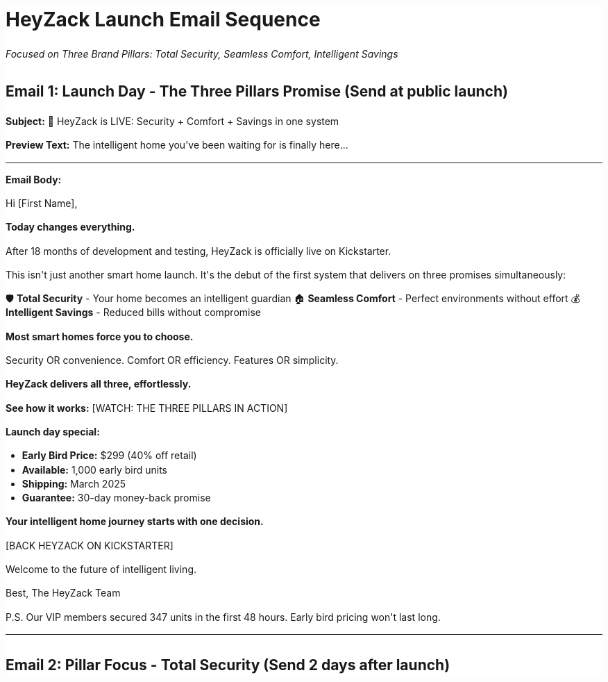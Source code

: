 # HeyZack Launch Email Sequence
*Focused on Three Brand Pillars: Total Security, Seamless Comfort, Intelligent Savings*

## Email 1: Launch Day - The Three Pillars Promise (Send at public launch)

**Subject:** 🚀 HeyZack is LIVE: Security + Comfort + Savings in one system

**Preview Text:** The intelligent home you've been waiting for is finally here...

---

**Email Body:**

Hi [First Name],

**Today changes everything.**

After 18 months of development and testing, HeyZack is officially live on Kickstarter.

This isn't just another smart home launch. It's the debut of the first system that delivers on three promises simultaneously:

🛡️ **Total Security** - Your home becomes an intelligent guardian
🏠 **Seamless Comfort** - Perfect environments without effort
💰 **Intelligent Savings** - Reduced bills without compromise

**Most smart homes force you to choose.**

Security OR convenience. Comfort OR efficiency. Features OR simplicity.

**HeyZack delivers all three, effortlessly.**

**See how it works:**
[WATCH: THE THREE PILLARS IN ACTION]

**Launch day special:**
- **Early Bird Price:** $299 (40% off retail)
- **Available:** 1,000 early bird units
- **Shipping:** March 2025
- **Guarantee:** 30-day money-back promise

**Your intelligent home journey starts with one decision.**

[BACK HEYZACK ON KICKSTARTER]

Welcome to the future of intelligent living.

Best,
The HeyZack Team

P.S. Our VIP members secured 347 units in the first 48 hours. Early bird pricing won't last long.

---

## Email 2: Pillar Focus - Total Security (Send 2 days after launch)

